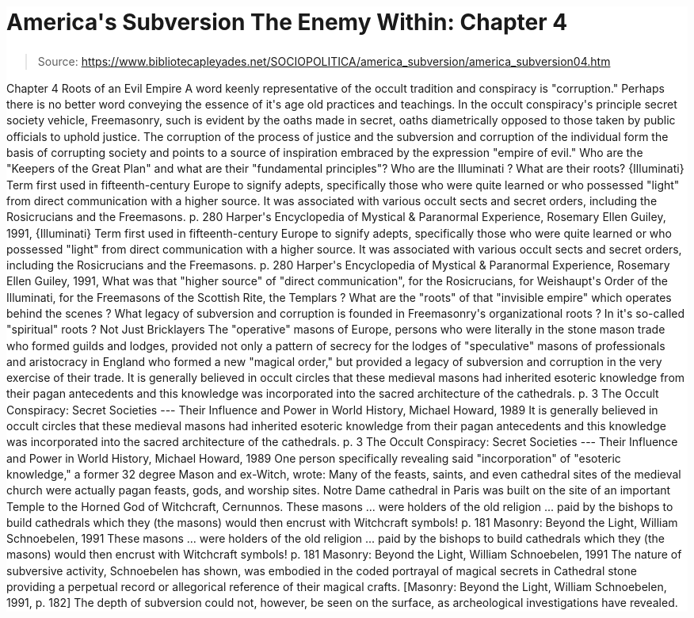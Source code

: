 # America's Subversion The Enemy Within: Chapter 4

> Source: https://www.bibliotecapleyades.net/SOCIOPOLITICA/america_subversion/america_subversion04.htm

Chapter 4
Roots of an Evil Empire
A word keenly representative of the occult tradition and conspiracy is "corruption." Perhaps there is no better word conveying the essence of it's age old practices and teachings. In the occult conspiracy's principle secret society vehicle, Freemasonry, such is evident by the oaths made in secret, oaths diametrically opposed to those taken by public officials to uphold justice.
The corruption of the process of justice and the subversion and corruption of the individual form the basis of corrupting society and points to a source of inspiration embraced by the expression "empire of evil."
Who are the "Keepers of the Great Plan" and what are their "fundamental principles"?
Who are the Illuminati ?
What are their roots?
{Illuminati} Term first used in fifteenth-century Europe to signify adepts, specifically those who were quite learned or who possessed "light" from direct communication with a higher source. It was associated with various occult sects and secret orders, including the Rosicrucians and the Freemasons. p. 280 Harper's Encyclopedia of Mystical & Paranormal Experience, Rosemary Ellen Guiley, 1991,
{Illuminati}
Term first used in fifteenth-century Europe to signify adepts, specifically those who were quite learned or who possessed "light" from direct communication with a higher source. It was associated with various occult sects and secret orders, including the Rosicrucians and the Freemasons.
p. 280 Harper's Encyclopedia of Mystical & Paranormal Experience,
Rosemary Ellen Guiley, 1991,
What was that "higher source" of "direct communication", for the Rosicrucians, for Weishaupt's Order of the Illuminati, for the Freemasons of the Scottish Rite, the Templars ? What are the "roots" of that "invisible empire" which operates behind the scenes ? What legacy of subversion and corruption is founded in Freemasonry's organizational roots ? In it's so-called "spiritual" roots ?
Not Just Bricklayers
The "operative" masons of Europe, persons who were literally in the stone mason trade who formed guilds and lodges, provided not only a pattern of secrecy for the lodges of "speculative" masons of professionals and aristocracy in England who formed a new "magical order," but provided a legacy of subversion and corruption in the very exercise of their trade.
It is generally believed in occult circles that these medieval masons had inherited esoteric knowledge from their pagan antecedents and this knowledge was incorporated into the sacred architecture of the cathedrals. p. 3 The Occult Conspiracy: Secret Societies --- Their Influence and Power in World History, Michael Howard, 1989
It is generally believed in occult circles that these medieval masons had inherited esoteric knowledge from their pagan antecedents and this knowledge was incorporated into the sacred architecture of the cathedrals.
p. 3 The Occult Conspiracy:
Secret Societies --- Their Influence and Power in World History,
Michael Howard, 1989
One person specifically revealing said "incorporation" of "esoteric knowledge," a former 32 degree Mason and ex-Witch, wrote:
Many of the feasts, saints, and even cathedral sites of the medieval church were actually pagan feasts, gods, and worship sites. Notre Dame cathedral in Paris was built on the site of an important Temple to the Horned God of Witchcraft, Cernunnos.
These masons ... were holders of the old religion ... paid by the bishops to build cathedrals which they (the masons) would then encrust with Witchcraft symbols! p. 181 Masonry: Beyond the Light, William Schnoebelen, 1991
These masons ... were holders of the old religion ... paid by the bishops to build cathedrals which they (the masons) would then encrust with Witchcraft symbols!
p. 181 Masonry: Beyond the Light, William Schnoebelen, 1991
The nature of subversive activity, Schnoebelen has shown, was embodied in the coded portrayal of magical secrets in Cathedral stone providing a perpetual record or allegorical reference of their magical crafts. [Masonry: Beyond the Light, William Schnoebelen, 1991, p. 182]
The depth of subversion could not, however, be seen on the surface, as archeological investigations have revealed.
